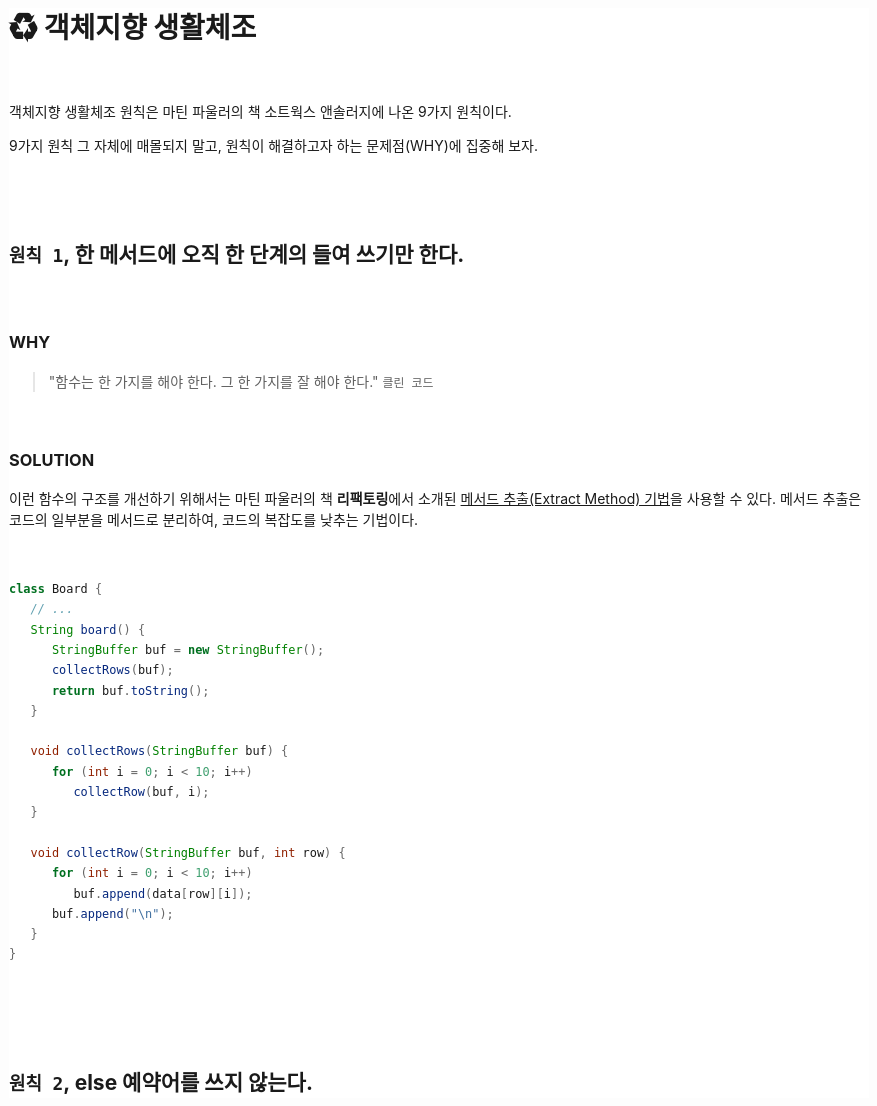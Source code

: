 # ♻ 객체지향 생활체조

<br>

객체지향 생활체조 원칙은 마틴 파울러의 책 소트웍스 앤솔러지에 나온 9가지 원칙이다.

9가지 원칙 그 자체에 매몰되지 말고, 원칙이 해결하고자 하는 문제점(WHY)에 집중해 보자.

<br><br>

## `원칙 1`, 한 메서드에 오직 한 단계의 들여 쓰기만 한다.

<br>

### **WHY**

> "함수는 한 가지를 해야 한다. 그 한 가지를 잘 해야 한다." `클린 코드`

<br>

### **SOLUTION**

이런 함수의 구조를 개선하기 위해서는 마틴 파울러의 책 **리팩토링**에서 소개된 [ 메서드 추출(Extract Method) 기법](https://refactoring.com/catalog/extractFunction.html)을 사용할 수 있다.  메서드 추출은 코드의 일부분을 메서드로 분리하여, 코드의 복잡도를 낮추는 기법이다.

<br>

```java
class Board {
   // ...
   String board() {
      StringBuffer buf = new StringBuffer();
      collectRows(buf);
      return buf.toString();
   }

   void collectRows(StringBuffer buf) {
      for (int i = 0; i < 10; i++)
         collectRow(buf, i);
   }

   void collectRow(StringBuffer buf, int row) {
      for (int i = 0; i < 10; i++)
         buf.append(data[row][i]);
      buf.append("\n");
   }
}
```

<br><br><br>

## `원칙 2`, else 예약어를 쓰지 않는다.
